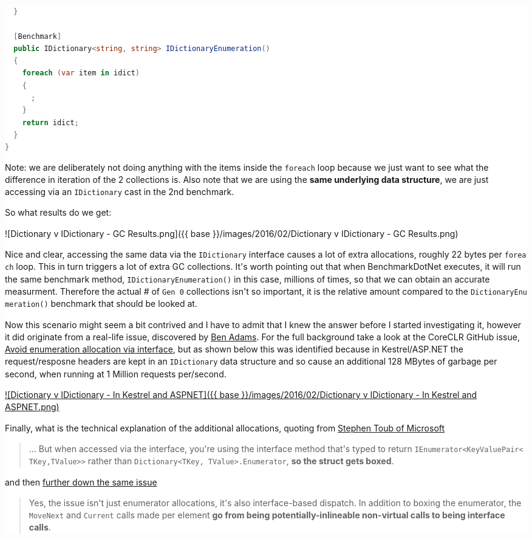``` csharp
  }

  [Benchmark]
  public IDictionary<string, string> IDictionaryEnumeration()
  {
    foreach (var item in idict)
    {
      ;
    }
    return idict;
  }
}
```

Note: we are deliberately not doing anything with the items inside the `foreach` loop because we just want to see what the difference in iteration of the 2 collections is. Also note that we are using the **same underlying data structure**, we are just accessing via an `IDictionary` cast in the 2nd benchmark. 

So what results do we get: 

![Dictionary v IDictionary - GC Results.png]({{ base }}/images/2016/02/Dictionary v IDictionary - GC Results.png)
 
Nice and clear, accessing the same data via the `IDictionary` interface causes a lot of extra allocations, roughly 22 bytes per `foreach` loop. This in turn triggers a lot of extra GC collections. It's worth pointing out that when BenchmarkDotNet executes, it will run the same benchmark method, `IDictionaryEnumeration()` in this case, millions of times, so that we can obtain an accurate measurment. Therefore the actual # of `Gen 0` collections isn't so important, it is the relative amount compared to the `DictionaryEnumeration()` benchmark that should be looked at.

Now this scenario might seem a bit contrived and I have to admit that I knew the answer before I started investigating it, however it did originate from a real-life issue, discovered by [Ben Adams](https://twitter.com/ben_a_adams). For the full background take a look at the CoreCLR GitHub issue, [Avoid enumeration allocation via interface](https://github.com/dotnet/coreclr/issues/1579), but as shown below this was identified because in Kestrel/ASP.NET the request/resposne headers are kept in an `IDictionary` data structure and so cause an additional 128 MBytes of garbage per second, when running at 1 Million requests per/second.

[![Dictionary v IDictionary - In Kestrel and ASPNET]({{ base }}/images/2016/02/Dictionary v IDictionary - In Kestrel and ASPNET.png)](https://github.com/dotnet/coreclr/issues/1579#issuecomment-141432753)

Finally, what is the technical explanation of the additional allocations, quoting from [Stephen Toub of Microsoft](https://github.com/dotnet/coreclr/issues/1579#issuecomment-141133843)  

> ... But when accessed via the interface, you're using the interface method that's typed to return `IEnumerator<KeyValuePair<TKey,TValue>>` rather than `Dictionary<TKey, TValue>.Enumerator`, **so the struct gets boxed**.

and then [further down the same issue](https://github.com/dotnet/coreclr/issues/1579#issuecomment-142953036)

> Yes, the issue isn't just enumerator allocations, it's also interface-based dispatch. In addition to boxing the enumerator, the `MoveNext` and `Current` calls made per element **go from being potentially-inlineable non-virtual calls to being interface calls**.
